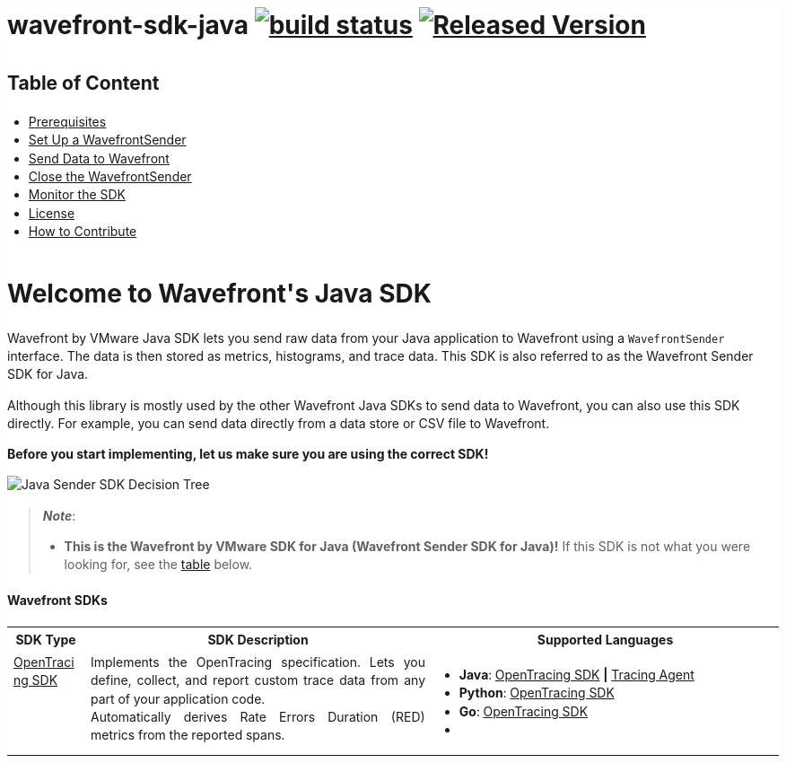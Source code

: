 # wavefront-sdk-java [![build status][ci-img]][ci] [![Released Version][maven-img]][maven]

## Table of Content
* [Prerequisites](#Prerequisites)
* [Set Up a WavefrontSender](#set-up-a-wavefrontsender)
* [Send Data to Wavefront](#send-data-to-wavefront)
* [Close the WavefrontSender](#close-the-wavefrontsender)
* [Monitor the SDK](#monitor-the-sdk)
* [License](#License)
* [How to Contribute](#How-to-Contribute)

# Welcome to Wavefront's Java SDK

Wavefront by VMware Java SDK lets you send raw data from your Java application to Wavefront using a `WavefrontSender` interface. The data is then stored as metrics, histograms, and trace data. This SDK is also referred to as the Wavefront Sender SDK for Java. 

Although this library is mostly used by the other Wavefront Java SDKs to send data to Wavefront, you can also use this SDK directly. For example, you can send data directly from a data store or CSV file to Wavefront.

**Before you start implementing, let us make sure you are using the correct SDK!**

![Java Sender SDK Decision Tree](docs/java_sender_sdk.png)

> ***Note***:
> </br>
>   * **This is the Wavefront by VMware SDK for Java (Wavefront Sender SDK for Java)!**
>   If this SDK is not what you were looking for, see the [table](#wavefront-sdks) below.

#### Wavefront SDKs
<table id="SDKlevels" style="width: 100%">
<tr>
  <th width="10%">SDK Type</th>
  <th width="45%">SDK Description</th>
  <th width="45%">Supported Languages</th>
</tr>

<tr>
  <td><a href="https://docs.wavefront.com/wavefront_sdks.html#sdks-for-collecting-trace-data">OpenTracing SDK</a></td>
  <td align="justify">Implements the OpenTracing specification. Lets you define, collect, and report custom trace data from any part of your application code. <br>Automatically derives Rate Errors Duration (RED) metrics from the reported spans. </td>
  <td>
    <ul>
    <li>
      <b>Java</b>: <a href ="https://github.com/wavefrontHQ/wavefront-opentracing-sdk-java">OpenTracing SDK</a> <b>|</b> <a href ="https://github.com/wavefrontHQ/wavefront-opentracing-bundle-java">Tracing Agent</a>
    </li>
    <li>
      <b>Python</b>: <a href ="https://github.com/wavefrontHQ/wavefront-opentracing-sdk-python">OpenTracing SDK</a>
    </li>
    <li>
      <b>Go</b>: <a href ="https://github.com/wavefrontHQ/wavefront-opentracing-sdk-go">OpenTracing SDK</a>
    </li>
    <li>

[ci-img]: https://travis-ci.com/wavefrontHQ/wavefront-sdk-java.svg?branch=master
[ci]: https://travis-ci.com/wavefrontHQ/wavefront-sdk-java
[maven-img]: https://img.shields.io/maven-central/v/com.wavefront/wavefront-sdk-java.svg?maxAge=604800
[maven]: http://search.maven.org/#search%7Cga%7C1%7Cwavefront-sdk-java